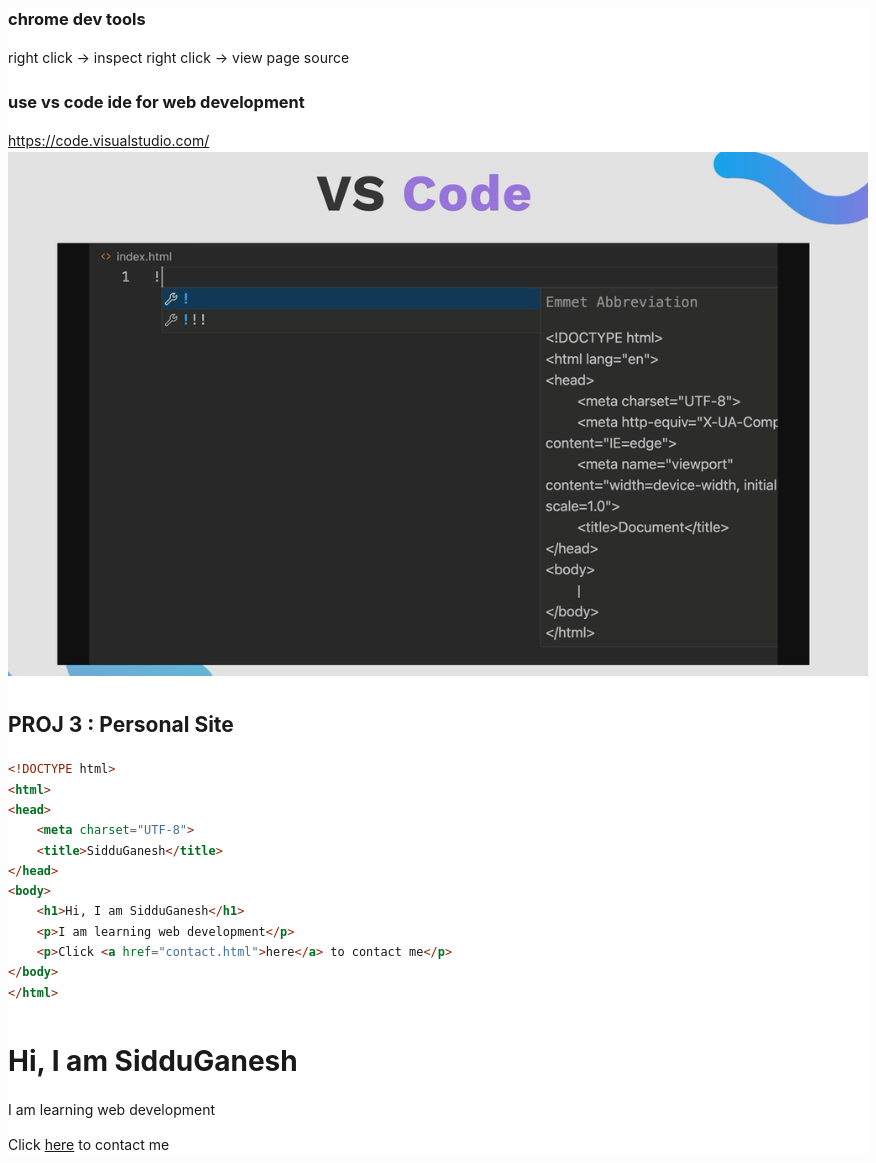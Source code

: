 ### chrome dev tools
right click -> inspect
right click -> view page source

### use vs code ide for web development
https://code.visualstudio.com/
![alt text](image-17.png)

## PROJ 3 : Personal Site
```html
<!DOCTYPE html>
<html>
<head>
    <meta charset="UTF-8">
    <title>SidduGanesh</title>
</head>
<body>
    <h1>Hi, I am SidduGanesh</h1>
    <p>I am learning web development</p>
    <p>Click <a href="contact.html">here</a> to contact me</p>
</body>
</html>
```
<!DOCTYPE html>
<html>
<head>
    <meta charset="UTF-8">
    <title>SidduGanesh</title>
</head>
<body>
    <h1>Hi, I am SidduGanesh</h1>
    <p>I am learning web development</p>
    <p>Click <a href="contact.html">here</a> to contact me</p>
</body>
</html>
